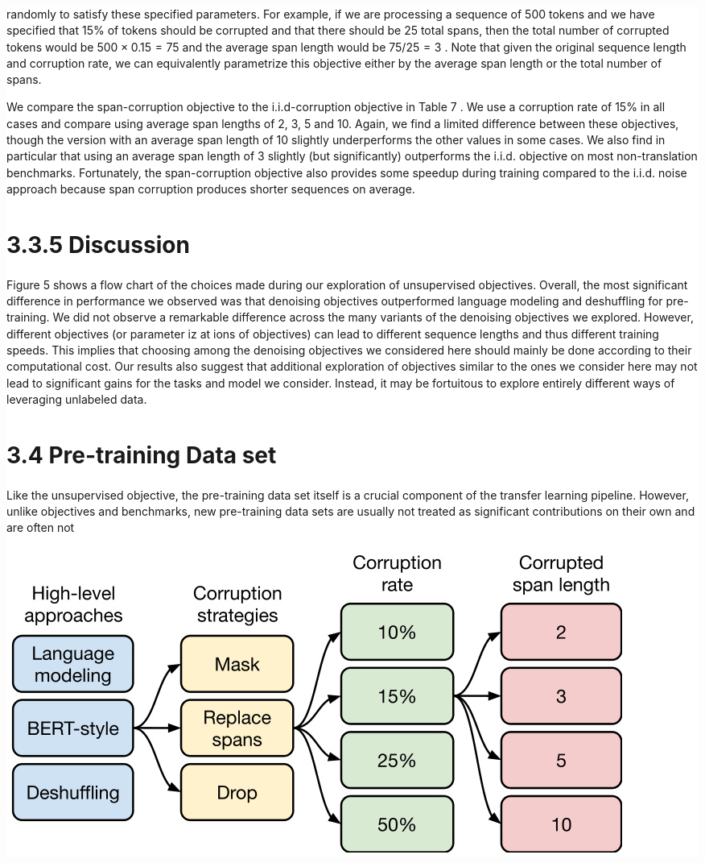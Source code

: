 randomly to satisfy these specified parameters. For example, if we are processing a sequence of 500 tokens and we have specified that 15% of tokens should be corrupted and that there should be 25 total spans, then the total number of corrupted tokens would be   $500\times0.15=75$  and the average span length would be   $75/25=3$  . Note that given the original sequence length and corruption rate, we can equivalently parametrize this objective either by the average span length or the total number of spans.  

We compare the span-corruption objective to the i.i.d-corruption objective in Table  7 . We use a corruption rate of   $15\%$   in all cases and compare using average span lengths of 2, 3, 5 and 10. Again, we find a limited difference between these objectives, though the version with an average span length of 10 slightly underperforms the other values in some cases. We also find in particular that using an average span length of 3 slightly (but significantly) outperforms the i.i.d. objective on most non-translation benchmarks. Fortunately, the span-corruption objective also provides some speedup during training compared to the i.i.d. noise approach because span corruption produces shorter sequences on average.  

# 3.3.5 Discussion  

Figure  5  shows a flow chart of the choices made during our exploration of unsupervised objectives. Overall, the most significant difference in performance we observed was that denoising objectives outperformed language modeling and deshuffling for pre-training. We did not observe a remarkable difference across the many variants of the denoising objectives we explored. However, different objectives (or parameter iz at ions of objectives) can lead to different sequence lengths and thus different training speeds. This implies that choosing among the denoising objectives we considered here should mainly be done according to their computational cost. Our results also suggest that additional exploration of objectives similar to the ones we consider here may not lead to significant gains for the tasks and model we consider. Instead, it may be fortuitous to explore entirely different ways of leveraging unlabeled data.  

# 3.4 Pre-training Data set  

Like the unsupervised objective, the pre-training data set itself is a crucial component of the transfer learning pipeline. However, unlike objectives and benchmarks, new pre-training data sets are usually not treated as significant contributions on their own and are often not  

![](images/edd99c9fe9a94c455e5a3bdf653f9e1899e6fd2ab704e2eed18b162684ab40c1.jpg)  
